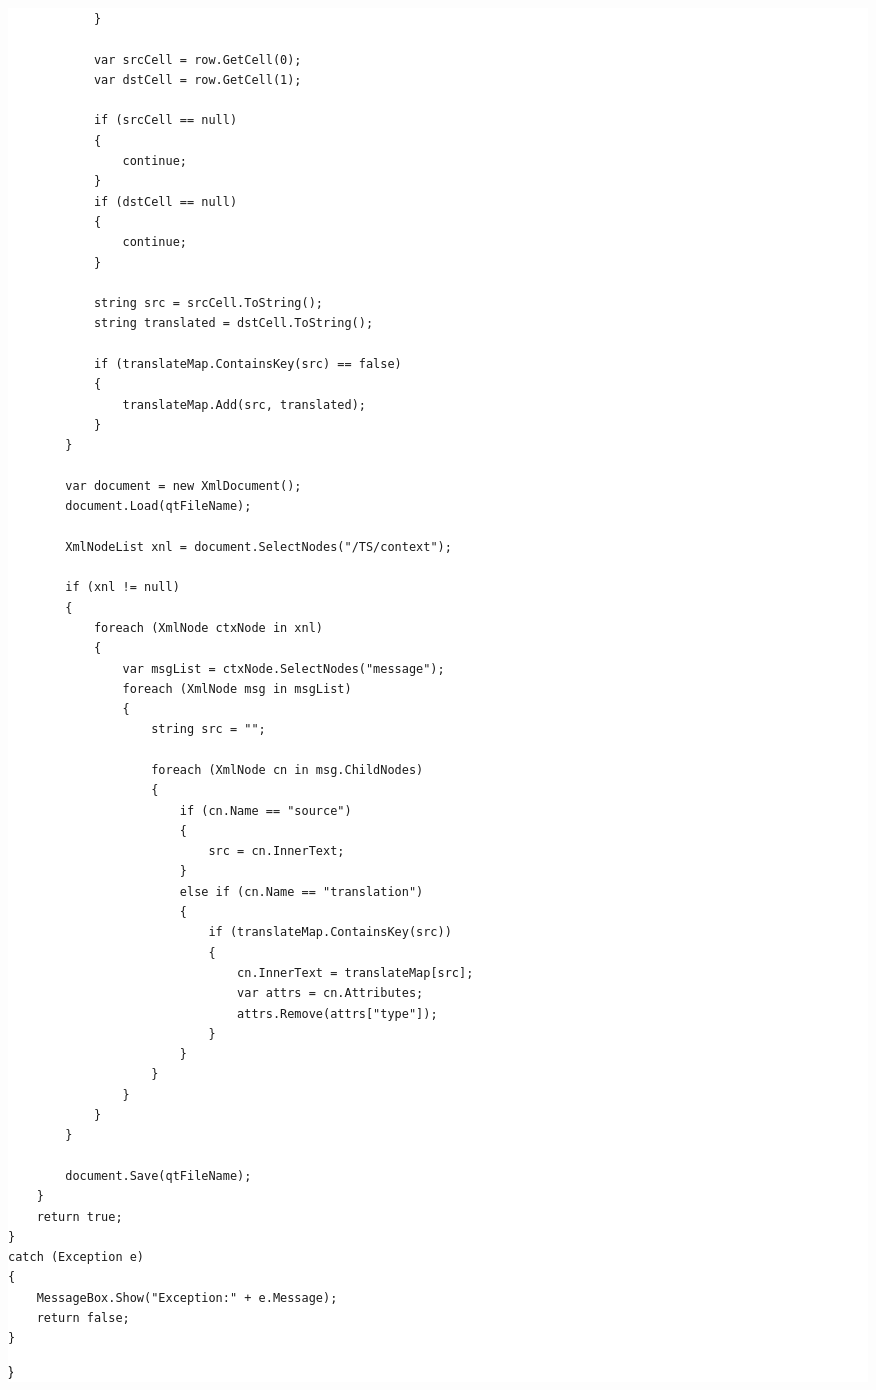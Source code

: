                 }

                var srcCell = row.GetCell(0);
                var dstCell = row.GetCell(1);

                if (srcCell == null)
                {
                    continue;
                }
                if (dstCell == null)
                {
                    continue;
                }

                string src = srcCell.ToString();
                string translated = dstCell.ToString();

                if (translateMap.ContainsKey(src) == false)
                {
                    translateMap.Add(src, translated);
                }
            }

            var document = new XmlDocument();
            document.Load(qtFileName);

            XmlNodeList xnl = document.SelectNodes("/TS/context");

            if (xnl != null)
            {
                foreach (XmlNode ctxNode in xnl)
                {
                    var msgList = ctxNode.SelectNodes("message");
                    foreach (XmlNode msg in msgList)
                    {
                        string src = "";

                        foreach (XmlNode cn in msg.ChildNodes)
                        {
                            if (cn.Name == "source")
                            {
                                src = cn.InnerText;
                            }
                            else if (cn.Name == "translation")
                            {
                                if (translateMap.ContainsKey(src))
                                {
                                    cn.InnerText = translateMap[src];
                                    var attrs = cn.Attributes;
                                    attrs.Remove(attrs["type"]);
                                }
                            }
                        }
                    }
                }
            }

            document.Save(qtFileName);
        }
        return true;
    }
    catch (Exception e)
    {
        MessageBox.Show("Exception:" + e.Message);
        return false;
    }
}
